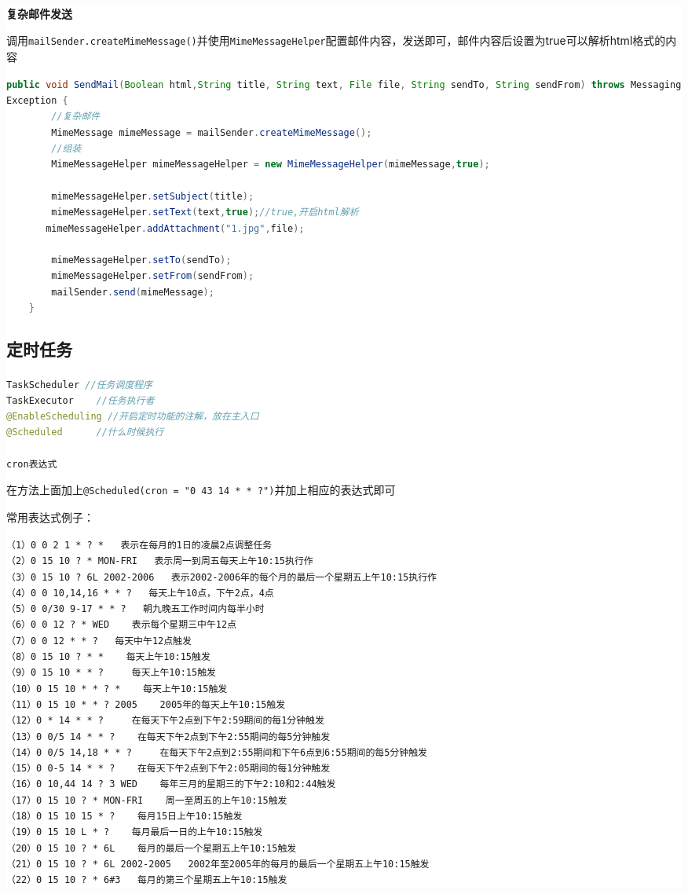 **复杂邮件发送**

调用`mailSender.createMimeMessage()`并使用`MimeMessageHelper`配置邮件内容，发送即可，邮件内容后设置为true可以解析html格式的内容

```java
public void SendMail(Boolean html,String title, String text, File file, String sendTo, String sendFrom) throws MessagingException {
        //复杂邮件
        MimeMessage mimeMessage = mailSender.createMimeMessage();
        //组装
        MimeMessageHelper mimeMessageHelper = new MimeMessageHelper(mimeMessage,true);

        mimeMessageHelper.setSubject(title);
        mimeMessageHelper.setText(text,true);//true,开启html解析
       mimeMessageHelper.addAttachment("1.jpg",file);

        mimeMessageHelper.setTo(sendTo);
        mimeMessageHelper.setFrom(sendFrom);
        mailSender.send(mimeMessage);
    }
```

## 定时任务

```java
TaskScheduler //任务调度程序
TaskExecutor	//任务执行者
@EnableScheduling //开启定时功能的注解，放在主入口
@Scheduled		//什么时候执行
  
cron表达式
```

在方法上面加上`@Scheduled(cron = "0 43 14 * * ?")`并加上相应的表达式即可

常用表达式例子：

```
（1）0 0 2 1 * ? *   表示在每月的1日的凌晨2点调整任务
（2）0 15 10 ? * MON-FRI   表示周一到周五每天上午10:15执行作
（3）0 15 10 ? 6L 2002-2006   表示2002-2006年的每个月的最后一个星期五上午10:15执行作
（4）0 0 10,14,16 * * ?   每天上午10点，下午2点，4点
（5）0 0/30 9-17 * * ?   朝九晚五工作时间内每半小时
（6）0 0 12 ? * WED    表示每个星期三中午12点
（7）0 0 12 * * ?   每天中午12点触发
（8）0 15 10 ? * *    每天上午10:15触发
（9）0 15 10 * * ?     每天上午10:15触发
（10）0 15 10 * * ? *    每天上午10:15触发
（11）0 15 10 * * ? 2005    2005年的每天上午10:15触发
（12）0 * 14 * * ?     在每天下午2点到下午2:59期间的每1分钟触发
（13）0 0/5 14 * * ?    在每天下午2点到下午2:55期间的每5分钟触发
（14）0 0/5 14,18 * * ?     在每天下午2点到2:55期间和下午6点到6:55期间的每5分钟触发
（15）0 0-5 14 * * ?    在每天下午2点到下午2:05期间的每1分钟触发
（16）0 10,44 14 ? 3 WED    每年三月的星期三的下午2:10和2:44触发
（17）0 15 10 ? * MON-FRI    周一至周五的上午10:15触发
（18）0 15 10 15 * ?    每月15日上午10:15触发
（19）0 15 10 L * ?    每月最后一日的上午10:15触发
（20）0 15 10 ? * 6L    每月的最后一个星期五上午10:15触发
（21）0 15 10 ? * 6L 2002-2005   2002年至2005年的每月的最后一个星期五上午10:15触发
（22）0 15 10 ? * 6#3   每月的第三个星期五上午10:15触发
```
